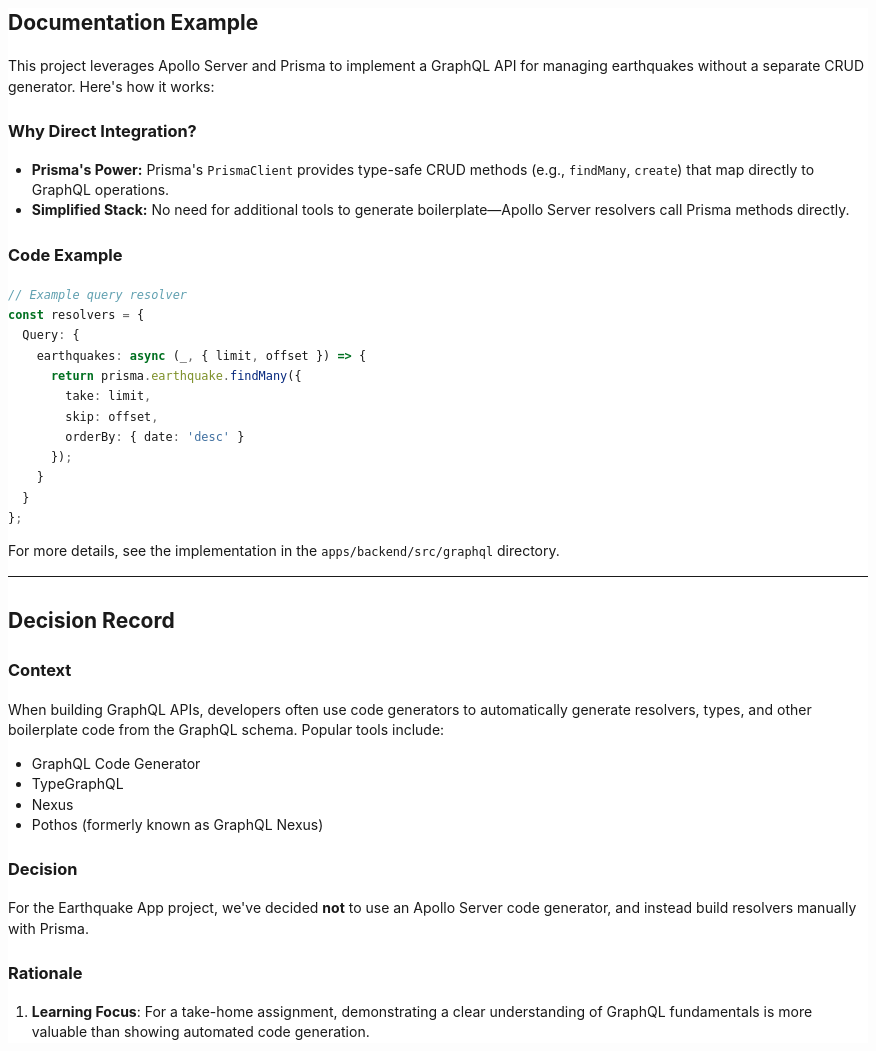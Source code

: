 
## Documentation Example

This project leverages Apollo Server and Prisma to implement a GraphQL API for managing earthquakes without a separate CRUD generator. Here's how it works:

### Why Direct Integration?
- **Prisma's Power:** Prisma's `PrismaClient` provides type-safe CRUD methods (e.g., `findMany`, `create`) that map directly to GraphQL operations.
- **Simplified Stack:** No need for additional tools to generate boilerplate—Apollo Server resolvers call Prisma methods directly.

### Code Example
```ts
// Example query resolver
const resolvers = {
  Query: {
    earthquakes: async (_, { limit, offset }) => {
      return prisma.earthquake.findMany({
        take: limit,
        skip: offset,
        orderBy: { date: 'desc' }
      });
    }
  }
};
```

For more details, see the implementation in the `apps/backend/src/graphql` directory.

---

## Decision Record

### Context
When building GraphQL APIs, developers often use code generators to automatically generate resolvers, types, and other boilerplate code from the GraphQL schema. Popular tools include:
- GraphQL Code Generator
- TypeGraphQL
- Nexus
- Pothos (formerly known as GraphQL Nexus)

### Decision
For the Earthquake App project, we've decided **not** to use an Apollo Server code generator, and instead build resolvers manually with Prisma.

### Rationale
1. **Learning Focus**: For a take-home assignment, demonstrating a clear understanding of GraphQL fundamentals is more valuable than showing automated code generation.
